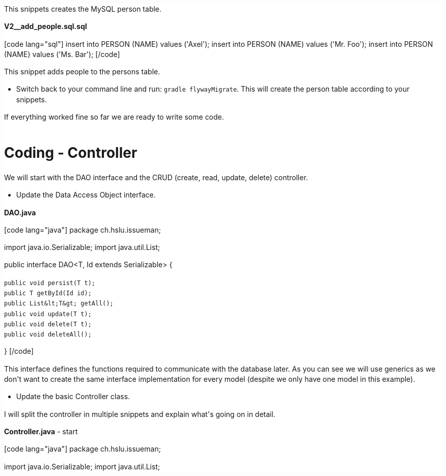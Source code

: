 This snippets creates the MySQL person table.

**V2__add_people.sql.sql**

[code lang="sql"]
insert into PERSON (NAME) values ('Axel');
insert into PERSON (NAME) values ('Mr. Foo');
insert into PERSON (NAME) values ('Ms. Bar');
[/code]

This snippet adds people to the persons table.

* Switch back to your command line and run: `gradle flywayMigrate`. This will create the person table according to your snippets.

If everything worked fine so far we are ready to write some code.

# Coding - Controller

We will start with the DAO interface and the CRUD (create, read, update, delete) controller.

* Update the Data Access Object interface.

**DAO.java**

[code lang="java"]
package ch.hslu.issueman;

import java.io.Serializable;
import java.util.List;

public interface DAO&lt;T, Id extends Serializable&gt; {
	
	public void persist(T t);
	public T getById(Id id);
	public List&lt;T&gt; getAll();
	public void update(T t);
	public void delete(T t);
	public void deleteAll();
}
[/code]

This interface defines the functions required to communicate with the database later. As you can see we will use generics as we don't want to create the same interface implementation for every model (despite we only have one model in this example).

* Update the basic Controller class.

I will split the controller in multiple snippets and explain what's going on in detail.

**Controller.java** - start

[code lang="java"]
package ch.hslu.issueman;

import java.io.Serializable;
import java.util.List;
